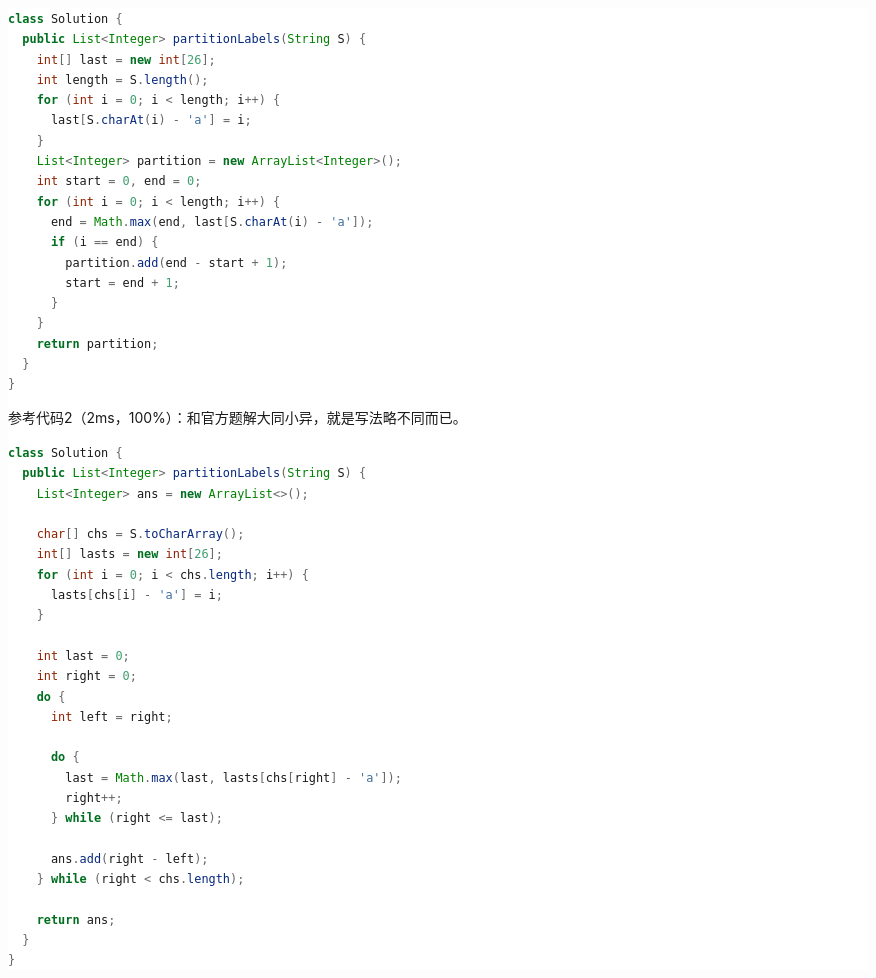 ```java
class Solution {
  public List<Integer> partitionLabels(String S) {
    int[] last = new int[26];
    int length = S.length();
    for (int i = 0; i < length; i++) {
      last[S.charAt(i) - 'a'] = i;
    }
    List<Integer> partition = new ArrayList<Integer>();
    int start = 0, end = 0;
    for (int i = 0; i < length; i++) {
      end = Math.max(end, last[S.charAt(i) - 'a']);
      if (i == end) {
        partition.add(end - start + 1);
        start = end + 1;
      }
    }
    return partition;
  }
}
```

参考代码2（2ms，100%）：和官方题解大同小异，就是写法略不同而已。

```java
class Solution {
  public List<Integer> partitionLabels(String S) {
    List<Integer> ans = new ArrayList<>();

    char[] chs = S.toCharArray();
    int[] lasts = new int[26];
    for (int i = 0; i < chs.length; i++) {
      lasts[chs[i] - 'a'] = i;
    }

    int last = 0;
    int right = 0;
    do {
      int left = right;

      do {
        last = Math.max(last, lasts[chs[right] - 'a']);
        right++;
      } while (right <= last);

      ans.add(right - left);
    } while (right < chs.length);

    return ans;
  }
}
```

